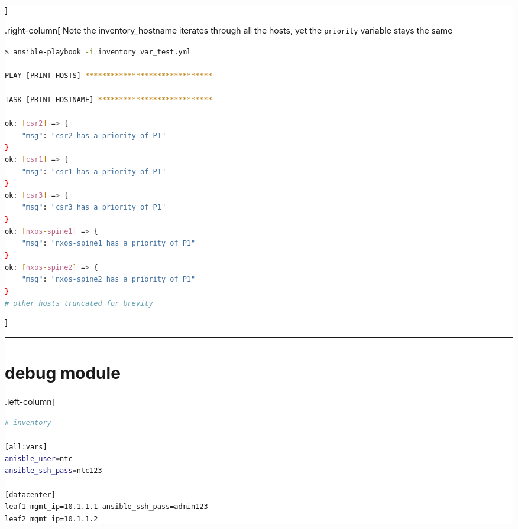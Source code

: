 
]

.right-column[
Note the inventory_hostname iterates through all the hosts, yet the `priority` variable stays the same

```bash
$ ansible-playbook -i inventory var_test.yml

PLAY [PRINT HOSTS] ******************************

TASK [PRINT HOSTNAME] ***************************

ok: [csr2] => {
    "msg": "csr2 has a priority of P1"
}
ok: [csr1] => {
    "msg": "csr1 has a priority of P1"
}
ok: [csr3] => {
    "msg": "csr3 has a priority of P1"
}
ok: [nxos-spine1] => {
    "msg": "nxos-spine1 has a priority of P1"
}
ok: [nxos-spine2] => {
    "msg": "nxos-spine2 has a priority of P1"
}
# other hosts truncated for brevity
```


]

---


# debug module

.left-column[
```bash
# inventory

[all:vars]
anisble_user=ntc
ansible_ssh_pass=ntc123

[datacenter]
leaf1 mgmt_ip=10.1.1.1 ansible_ssh_pass=admin123
leaf2 mgmt_ip=10.1.1.2

```

